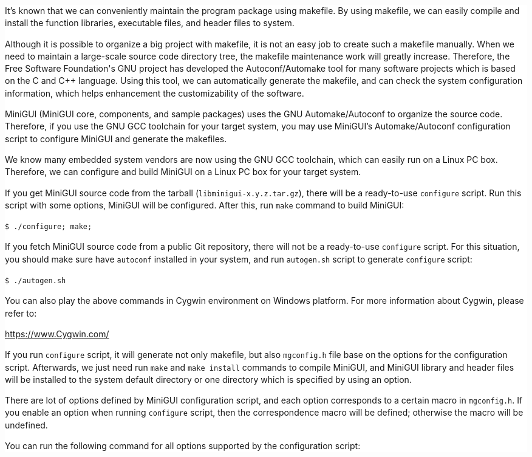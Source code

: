 It’s known that we can conveniently maintain the program package using
makefile. By using makefile, we can easily compile and install
the function libraries, executable files, and header files to system.

Although it is possible to organize a big project with makefile,
it is not an easy job to create such a makefile
manually. When we need to maintain a large-scale source code directory
tree, the makefile maintenance work will greatly increase. Therefore, the
Free Software Foundation's GNU project has developed the
Autoconf/Automake tool for many software projects which is based on the
C and C++ language. Using this tool, we can automatically generate the
makefile, and can check the system configuration information, which helps
enhancement the customizability of the software.

MiniGUI (MiniGUI core, components, and sample packages) uses the GNU
Automake/Autoconf to organize the source code. Therefore, if you use
the GNU GCC toolchain for your target system, you may use MiniGUI’s
Automake/Autoconf configuration script to configure MiniGUI and generate
the makefiles.

We know many embedded system vendors are now using the GNU GCC toolchain,
which can easily run on a Linux PC box. Therefore, we can configure
and build MiniGUI on a Linux PC box for your target system.

If you get MiniGUI source code from the tarball (`libminigui-x.y.z.tar.gz`),
there will be a ready-to-use `configure` script. Run this script with some options,
MiniGUI will be configured. After this, run `make` command to build
MiniGUI:

    $ ./configure; make;

If you fetch MiniGUI source code from a public Git repository, there will
not be a ready-to-use `configure` script. For this situation, you should
make sure have `autoconf` installed in your system, and run `autogen.sh`
script to generate `configure` script:

    $ ./autogen.sh

You can also play the above commands in Cygwin environment on
Windows platform. For more information about Cygwin, please refer to:

<https://www.Cygwin.com/>

If you run `configure` script, it will generate not only makefile, but
also `mgconfig.h` file base on the options for the configuration script.
Afterwards, we just need run `make` and `make install` commands to compile
MiniGUI, and MiniGUI library and header files will be installed to
the system default directory or one directory which is specified by
using an option.

There are lot of options defined by MiniGUI configuration script, and each
option corresponds to a certain macro in `mgconfig.h`. If
you enable an option when running `configure` script, then the
correspondence macro will be defined; otherwise the macro will be undefined.

You can run the following command for all options supported by the configuration
script:
